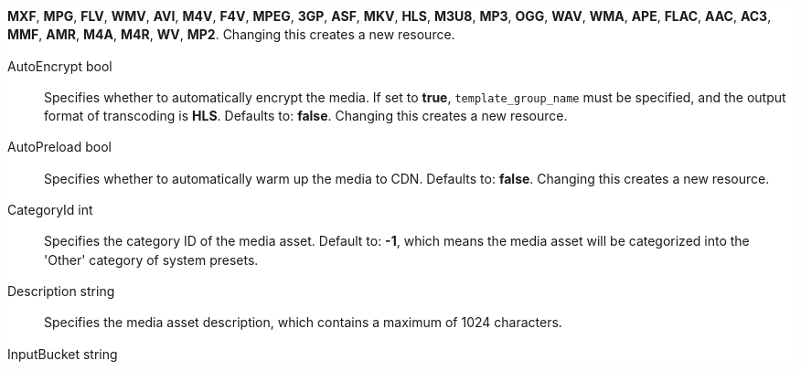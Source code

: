 <strong>MXF</strong>, <strong>MPG</strong>, <strong>FLV</strong>, <strong>WMV</strong>, <strong>AVI</strong>, <strong>M4V</strong>, <strong>F4V</strong>, <strong>MPEG</strong>, <strong>3GP</strong>, <strong>ASF</strong>, <strong>MKV</strong>, <strong>HLS</strong>,
<strong>M3U8</strong>, <strong>MP3</strong>, <strong>OGG</strong>, <strong>WAV</strong>, <strong>WMA</strong>, <strong>APE</strong>, <strong>FLAC</strong>, <strong>AAC</strong>, <strong>AC3</strong>, <strong>MMF</strong>, <strong>AMR</strong>, <strong>M4A</strong>,
<strong>M4R</strong>, <strong>WV</strong>, <strong>MP2</strong>. Changing this creates a new resource.</p>
</dd><dt class="property-optional property-replacement"
            title="Optional">
        <span id="autoencrypt_go">
<a data-swiftype-name="resource-property" data-swiftype-type="text" href="#autoencrypt_go" style="color: inherit; text-decoration: inherit;">Auto<wbr>Encrypt</a>
</span>
        <span class="property-indicator"></span>
        <span class="property-type">bool</span>
    </dt>
    <dd><p>Specifies whether to automatically encrypt the media. If set to <strong>true</strong>,
<code>template_group_name</code> must be specified, and the output format of transcoding is <strong>HLS</strong>. Defaults to: <strong>false</strong>.
Changing this creates a new resource.</p>
</dd><dt class="property-optional property-replacement"
            title="Optional">
        <span id="autopreload_go">
<a data-swiftype-name="resource-property" data-swiftype-type="text" href="#autopreload_go" style="color: inherit; text-decoration: inherit;">Auto<wbr>Preload</a>
</span>
        <span class="property-indicator"></span>
        <span class="property-type">bool</span>
    </dt>
    <dd><p>Specifies whether to automatically warm up the media to CDN. Defaults to: <strong>false</strong>.
Changing this creates a new resource.</p>
</dd><dt class="property-optional"
            title="Optional">
        <span id="categoryid_go">
<a data-swiftype-name="resource-property" data-swiftype-type="text" href="#categoryid_go" style="color: inherit; text-decoration: inherit;">Category<wbr>Id</a>
</span>
        <span class="property-indicator"></span>
        <span class="property-type">int</span>
    </dt>
    <dd><p>Specifies the category ID of the media asset. Default to: <strong>-1</strong>, which means the media
asset will be categorized into the 'Other' category of system presets.</p>
</dd><dt class="property-optional"
            title="Optional">
        <span id="description_go">
<a data-swiftype-name="resource-property" data-swiftype-type="text" href="#description_go" style="color: inherit; text-decoration: inherit;">Description</a>
</span>
        <span class="property-indicator"></span>
        <span class="property-type">string</span>
    </dt>
    <dd><p>Specifies the media asset description, which contains a maximum of 1024 characters.</p>
</dd><dt class="property-optional property-replacement"
            title="Optional">
        <span id="inputbucket_go">
<a data-swiftype-name="resource-property" data-swiftype-type="text" href="#inputbucket_go" style="color: inherit; text-decoration: inherit;">Input<wbr>Bucket</a>
</span>
        <span class="property-indicator"></span>
        <span class="property-type">string</span>
    </dt>